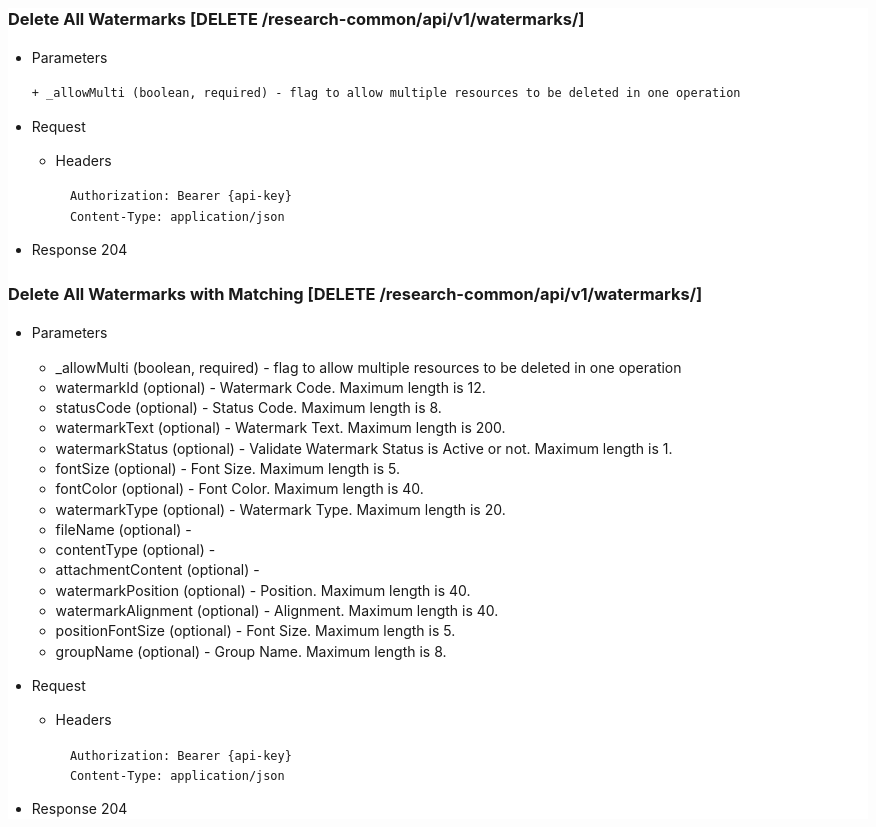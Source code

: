 ### Delete All Watermarks [DELETE /research-common/api/v1/watermarks/]

+ Parameters

      + _allowMulti (boolean, required) - flag to allow multiple resources to be deleted in one operation

+ Request

    + Headers

            Authorization: Bearer {api-key}
            Content-Type: application/json

+ Response 204

### Delete All Watermarks with Matching [DELETE /research-common/api/v1/watermarks/]

+ Parameters

    + _allowMulti (boolean, required) - flag to allow multiple resources to be deleted in one operation
    + watermarkId (optional) - Watermark Code. Maximum length is 12.
    + statusCode (optional) - Status Code. Maximum length is 8.
    + watermarkText (optional) - Watermark Text. Maximum length is 200.
    + watermarkStatus (optional) - Validate Watermark Status is Active or not. Maximum length is 1.
    + fontSize (optional) - Font Size. Maximum length is 5.
    + fontColor (optional) - Font Color. Maximum length is 40.
    + watermarkType (optional) - Watermark Type. Maximum length is 20.
    + fileName (optional) - 
    + contentType (optional) - 
    + attachmentContent (optional) - 
    + watermarkPosition (optional) - Position. Maximum length is 40.
    + watermarkAlignment (optional) - Alignment. Maximum length is 40.
    + positionFontSize (optional) - Font Size. Maximum length is 5.
    + groupName (optional) - Group Name. Maximum length is 8.

      
+ Request

    + Headers

            Authorization: Bearer {api-key}
            Content-Type: application/json

+ Response 204
